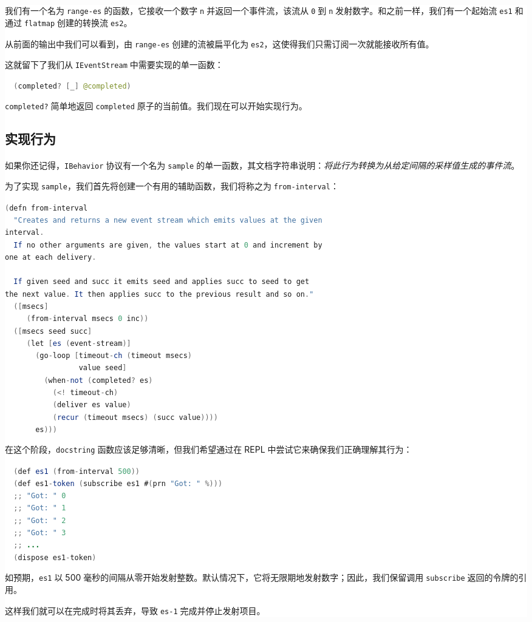 我们有一个名为 `range-es` 的函数，它接收一个数字 `n` 并返回一个事件流，该流从 `0` 到 `n` 发射数字。和之前一样，我们有一个起始流 `es1` 和通过 `flatmap` 创建的转换流 `es2`。

从前面的输出中我们可以看到，由 `range-es` 创建的流被扁平化为 `es2`，这使得我们只需订阅一次就能接收所有值。

这就留下了我们从 `IEventStream` 中需要实现的单一函数：

```java
  (completed? [_] @completed)
```

`completed?` 简单地返回 `completed` 原子的当前值。我们现在可以开始实现行为。

## 实现行为

如果你还记得，`IBehavior` 协议有一个名为 `sample` 的单一函数，其文档字符串说明：*将此行为转换为从给定间隔的采样值生成的事件流*。

为了实现 `sample`，我们首先将创建一个有用的辅助函数，我们将称之为 `from-interval`：

```java
(defn from-interval
  "Creates and returns a new event stream which emits values at the given
interval.
  If no other arguments are given, the values start at 0 and increment by
one at each delivery.

  If given seed and succ it emits seed and applies succ to seed to get
the next value. It then applies succ to the previous result and so on."
  ([msecs]
     (from-interval msecs 0 inc))
  ([msecs seed succ]
     (let [es (event-stream)]
       (go-loop [timeout-ch (timeout msecs)
                 value seed]
         (when-not (completed? es)
           (<! timeout-ch)
           (deliver es value)
           (recur (timeout msecs) (succ value))))
       es)))
```

在这个阶段，`docstring` 函数应该足够清晰，但我们希望通过在 REPL 中尝试它来确保我们正确理解其行为：

```java
  (def es1 (from-interval 500))
  (def es1-token (subscribe es1 #(prn "Got: " %)))
  ;; "Got: " 0
  ;; "Got: " 1
  ;; "Got: " 2
  ;; "Got: " 3
  ;; ...
  (dispose es1-token)
```

如预期，`es1` 以 500 毫秒的间隔从零开始发射整数。默认情况下，它将无限期地发射数字；因此，我们保留调用 `subscribe` 返回的令牌的引用。

这样我们就可以在完成时将其丢弃，导致 `es-1` 完成并停止发射项目。
